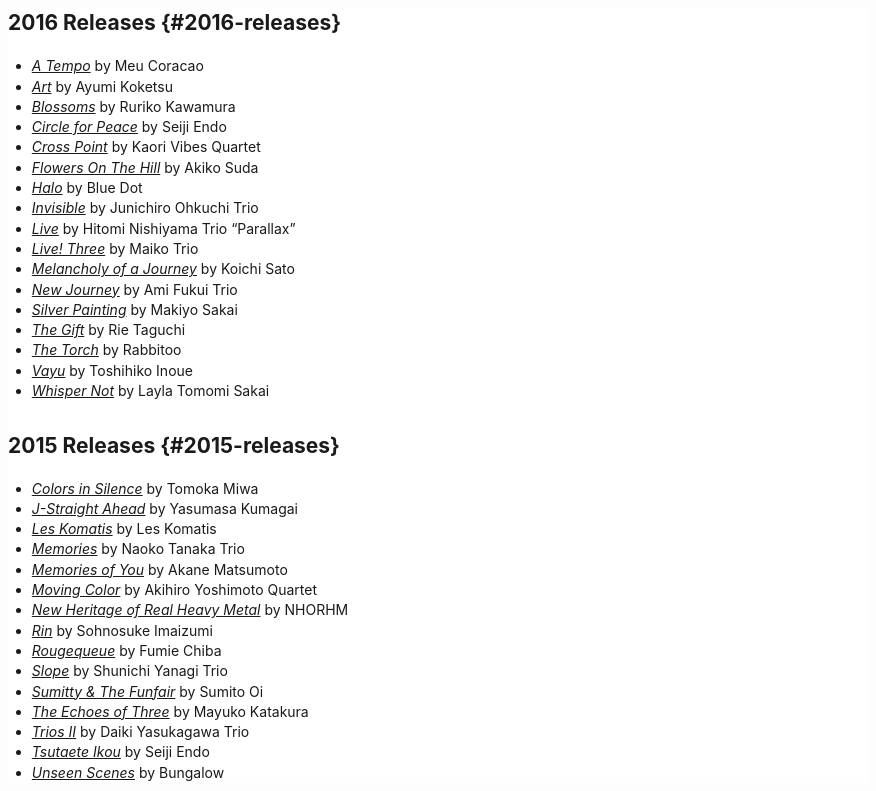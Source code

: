 
## 2016 Releases {#2016-releases}

-   [_A Tempo_](https://www.jazzofjapan.com/p/meu-coracao-a-tempo) by Meu Coracao
-   [_Art_](https://www.jazzofjapan.com/p/ayumi-koketsu-art) by Ayumi Koketsu
-   [_Blossoms_](https://www.jazzofjapan.com/p/ruriko-kawamura-blossoms) by Ruriko Kawamura
-   [_Circle for Peace_](https://www.jazzofjapan.com/p/seiji-endo-circle-for-peace) by Seiji Endo
-   [_Cross Point_](https://www.jazzofjapan.com/p/kaori-vibes-quartet-cross-point) by Kaori Vibes Quartet
-   [_Flowers On The Hill_](https://www.jazzofjapan.com/p/akiko-suda-flowers-on-the-hill) by Akiko Suda
-   [_Halo_](https://www.jazzofjapan.com/p/blue-dot-halo) by Blue Dot
-   [_Invisible_](https://www.jazzofjapan.com/p/junichiro-ohkuchi-trio-invisible) by Junichiro Ohkuchi Trio
-   [_Live_](https://www.jazzofjapan.com/p/hitomi-nishiyama-trio-parallax-live) by Hitomi Nishiyama Trio “Parallax”
-   [_Live! Three_](https://www.jazzofjapan.com/p/maiko-trio-live-three) by Maiko Trio
-   [_Melancholy of a Journey_](https://www.jazzofjapan.com/p/koichi-sato-melancholy) by Koichi Sato
-   [_New Journey_](https://www.jazzofjapan.com/p/ami-fukui-trio-new-journey) by Ami Fukui Trio
-   [_Silver Painting_](https://www.jazzofjapan.com/p/makiyo-sakai-silver-painting) by Makiyo Sakai
-   [_The Gift_](https://www.jazzofjapan.com/p/rie-taguchi-gift) by Rie Taguchi
-   [_The Torch_](https://www.jazzofjapan.com/p/rabbitoo-the-torch) by Rabbitoo
-   [_Vayu_](https://www.jazzofjapan.com/p/toshihiko-inoue-vayu) by Toshihiko Inoue
-   [_Whisper Not_](https://www.jazzofjapan.com/p/layla-tomomi-sakai-whisper-not) by Layla Tomomi Sakai


## 2015 Releases {#2015-releases}

-   [_Colors in Silence_](https://www.jazzofjapan.com/p/tomoka-miwa-colors) by Tomoka Miwa
-   [_J-Straight Ahead_](https://www.jazzofjapan.com/p/yasumasa-kumagai-j-straight-ahead) by Yasumasa Kumagai
-   [_Les Komatis_](https://www.jazzofjapan.com/p/les-komatis-les-komatis) by Les Komatis
-   [_Memories_](https://www.jazzofjapan.com/p/naoko-tanaka-trio-memories) by Naoko Tanaka Trio
-   [_Memories of You_](https://www.jazzofjapan.com/p/akane-matsumoto-memories-of-you) by Akane Matsumoto
-   [_Moving Color_](https://www.jazzofjapan.com/p/akihiro-yoshimoto-quartet-moving-color) by Akihiro Yoshimoto Quartet
-   [_New Heritage of Real Heavy Metal_](https://www.jazzofjapan.com/p/nhorhm-new-heritage-of-real-heavy-metal) by NHORHM
-   [_Rin_](https://www.jazzofjapan.com/p/sohnosuke-imaizumi-rin) by Sohnosuke Imaizumi
-   [_Rougequeue_](https://www.jazzofjapan.com/p/fumie-chiba-rougequeue) by Fumie Chiba
-   [_Slope_](https://www.jazzofjapan.com/p/shunichi-yanagi-trio-slope) by Shunichi Yanagi Trio
-   [_Sumitty &amp; The Funfair_](https://www.jazzofjapan.com/p/sumito-oi-sumitty-and-the-funfair) by Sumito Oi
-   [_The Echoes of Three_](https://www.jazzofjapan.com/p/mayuko-katakura-echoes-of-three) by Mayuko Katakura
-   [_Trios II_](https://www.jazzofjapan.com/p/daiki-yasukagawa-trio-trios-ii) by Daiki Yasukagawa Trio
-   [_Tsutaete Ikou_](https://www.jazzofjapan.com/p/seiji-endo-tsutaete-ikou) by Seiji Endo
-   [_Unseen Scenes_](https://www.jazzofjapan.com/p/bungalow-unseen-scenes) by Bungalow
